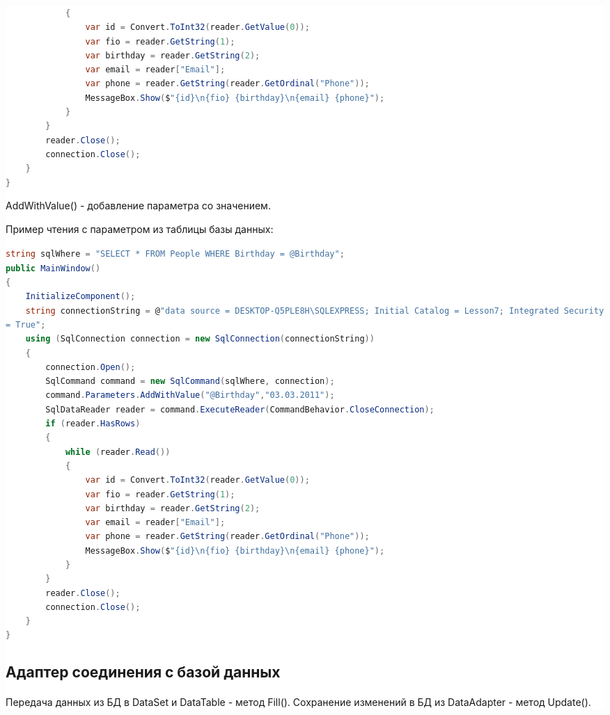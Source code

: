 ```csharp
            {
                var id = Convert.ToInt32(reader.GetValue(0));
                var fio = reader.GetString(1);
                var birthday = reader.GetString(2);
                var email = reader["Email"];
                var phone = reader.GetString(reader.GetOrdinal("Phone"));
                MessageBox.Show($"{id}\n{fio} {birthday}\n{email} {phone}");
            }
        }
        reader.Close();
        connection.Close();
    }
}
```
AddWithValue() - добавление параметра со значением.

Пример чтения с параметром из таблицы базы данных:
```csharp
string sqlWhere = "SELECT * FROM People WHERE Birthday = @Birthday";
public MainWindow()
{
    InitializeComponent();
    string connectionString = @"data source = DESKTOP-Q5PLE8H\SQLEXPRESS; Initial Catalog = Lesson7; Integrated Security = True";
    using (SqlConnection connection = new SqlConnection(connectionString))
    {
        connection.Open();
        SqlCommand command = new SqlCommand(sqlWhere, connection);
        command.Parameters.AddWithValue("@Birthday","03.03.2011");
        SqlDataReader reader = command.ExecuteReader(CommandBehavior.CloseConnection);
        if (reader.HasRows)
        {
            while (reader.Read())
            {
                var id = Convert.ToInt32(reader.GetValue(0));
                var fio = reader.GetString(1);
                var birthday = reader.GetString(2);
                var email = reader["Email"];
                var phone = reader.GetString(reader.GetOrdinal("Phone"));
                MessageBox.Show($"{id}\n{fio} {birthday}\n{email} {phone}");
            }
        }
        reader.Close();
        connection.Close();
    }
}
```

## Адаптер соединения с базой данных

Передача данных из БД в DataSet и DataTable - метод Fill(). Сохранение изменений в БД из DataAdapter - метод Update().

